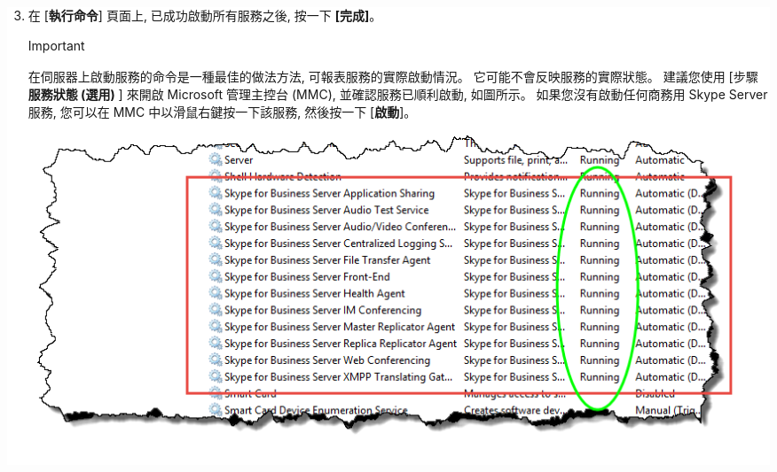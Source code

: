 3. 在 [**執行命令**] 頁面上, 已成功啟動所有服務之後, 按一下 **[完成]**。
    
    > [!IMPORTANT]
    > 在伺服器上啟動服務的命令是一種最佳的做法方法, 可報表服務的實際啟動情況。 它可能不會反映服務的實際狀態。 建議您使用 [步驟**服務狀態 (選用)** ] 來開啟 Microsoft 管理主控台 (MMC), 並確認服務已順利啟動, 如圖所示。 如果您沒有啟動任何商務用 Skype Server 服務, 您可以在 MMC 中以滑鼠右鍵按一下該服務, 然後按一下 [**啟動**]。 
  
     ![確認服務已啟動。](../../media/47906fb7-9d37-4d55-8d8d-e5a4a2366510.png)
  

